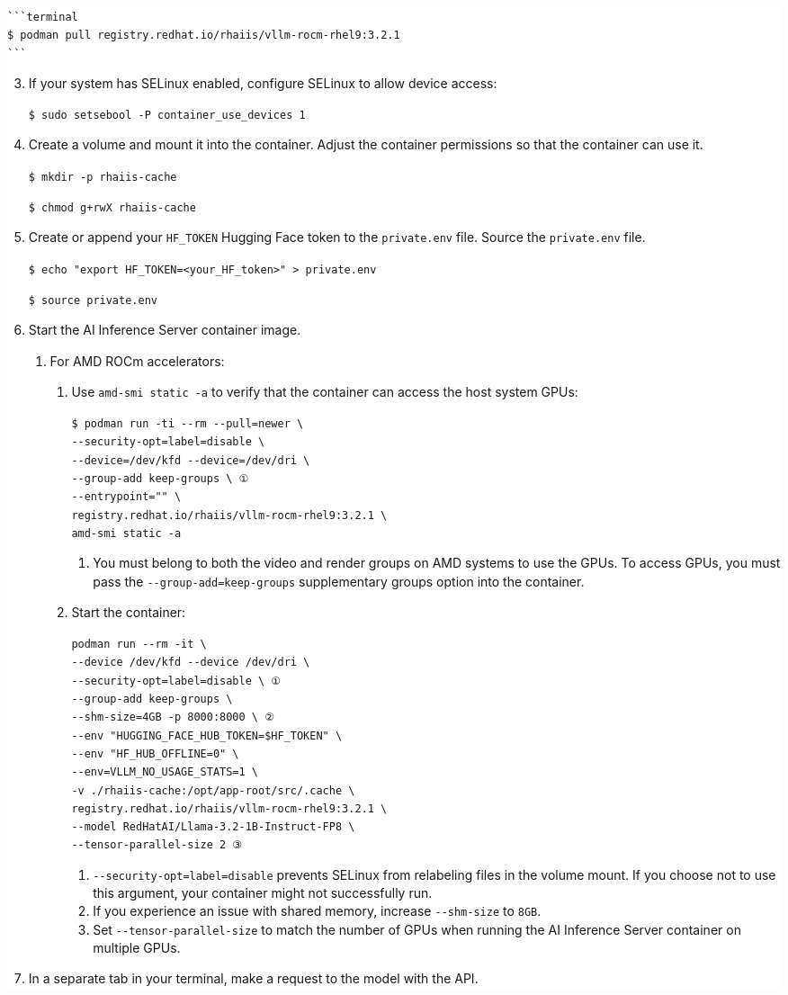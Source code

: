     ```terminal
    $ podman pull registry.redhat.io/rhaiis/vllm-rocm-rhel9:3.2.1
    ```
3. If your system has SELinux enabled, configure SELinux to allow device access:

    ```terminal
    $ sudo setsebool -P container_use_devices 1
    ```
4. Create a volume and mount it into the container. Adjust the container permissions so that the container can use it.

    ```terminal
    $ mkdir -p rhaiis-cache
    ```

    ```terminal
    $ chmod g+rwX rhaiis-cache
    ```
5. Create or append your `HF_TOKEN` Hugging Face token to the `private.env` file.
Source the `private.env` file.

    ```terminal
    $ echo "export HF_TOKEN=<your_HF_token>" > private.env
    ```

    ```terminal
    $ source private.env
    ```
6. Start the AI Inference Server container image.
    1. For AMD ROCm accelerators:
        1. Use `amd-smi static -a` to verify that the container can access the host system GPUs:

            ```terminal
            $ podman run -ti --rm --pull=newer \
            --security-opt=label=disable \
            --device=/dev/kfd --device=/dev/dri \
            --group-add keep-groups \ ①
            --entrypoint="" \
            registry.redhat.io/rhaiis/vllm-rocm-rhel9:3.2.1 \
            amd-smi static -a
            ```
            1. You must belong to both the video and render groups on AMD systems to use the GPUs.
            To access GPUs, you must pass the `--group-add=keep-groups` supplementary groups option into the container.
        2. Start the container:

            ```terminal
            podman run --rm -it \
            --device /dev/kfd --device /dev/dri \
            --security-opt=label=disable \ ①
            --group-add keep-groups \
            --shm-size=4GB -p 8000:8000 \ ②
            --env "HUGGING_FACE_HUB_TOKEN=$HF_TOKEN" \
            --env "HF_HUB_OFFLINE=0" \
            --env=VLLM_NO_USAGE_STATS=1 \
            -v ./rhaiis-cache:/opt/app-root/src/.cache \
            registry.redhat.io/rhaiis/vllm-rocm-rhel9:3.2.1 \
            --model RedHatAI/Llama-3.2-1B-Instruct-FP8 \
            --tensor-parallel-size 2 ③
            ```
            1. `--security-opt=label=disable` prevents SELinux from relabeling files in the volume mount. If you choose not to use this argument, your container might not successfully run.
            2. If you experience an issue with shared memory, increase `--shm-size` to `8GB`.
            3. Set `--tensor-parallel-size` to match the number of GPUs when running the AI Inference Server container on multiple GPUs.
7. In a separate tab in your terminal, make a request to the model with the API.
